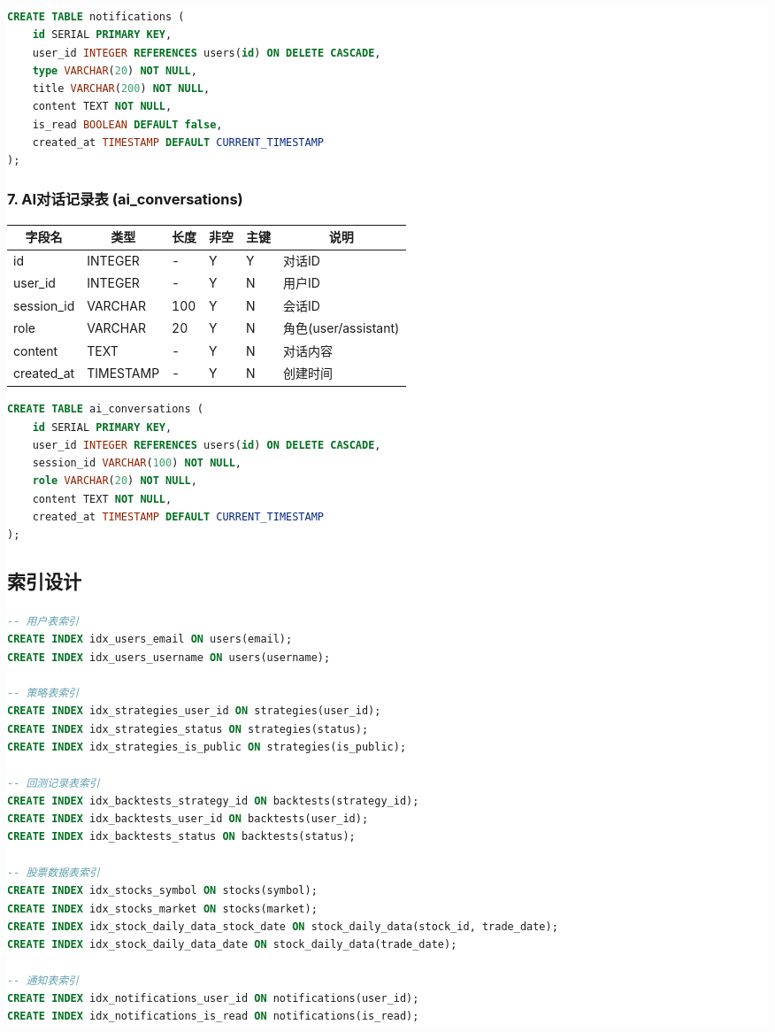 ```sql
CREATE TABLE notifications (
    id SERIAL PRIMARY KEY,
    user_id INTEGER REFERENCES users(id) ON DELETE CASCADE,
    type VARCHAR(20) NOT NULL,
    title VARCHAR(200) NOT NULL,
    content TEXT NOT NULL,
    is_read BOOLEAN DEFAULT false,
    created_at TIMESTAMP DEFAULT CURRENT_TIMESTAMP
);
```

### 7. AI对话记录表 (ai_conversations)

| 字段名 | 类型 | 长度 | 非空 | 主键 | 说明 |
|--------|------|------|------|------|------|
| id | INTEGER | - | Y | Y | 对话ID |
| user_id | INTEGER | - | Y | N | 用户ID |
| session_id | VARCHAR | 100 | Y | N | 会话ID |
| role | VARCHAR | 20 | Y | N | 角色(user/assistant) |
| content | TEXT | - | Y | N | 对话内容 |
| created_at | TIMESTAMP | - | Y | N | 创建时间 |

```sql
CREATE TABLE ai_conversations (
    id SERIAL PRIMARY KEY,
    user_id INTEGER REFERENCES users(id) ON DELETE CASCADE,
    session_id VARCHAR(100) NOT NULL,
    role VARCHAR(20) NOT NULL,
    content TEXT NOT NULL,
    created_at TIMESTAMP DEFAULT CURRENT_TIMESTAMP
);
```

## 索引设计

```sql
-- 用户表索引
CREATE INDEX idx_users_email ON users(email);
CREATE INDEX idx_users_username ON users(username);

-- 策略表索引
CREATE INDEX idx_strategies_user_id ON strategies(user_id);
CREATE INDEX idx_strategies_status ON strategies(status);
CREATE INDEX idx_strategies_is_public ON strategies(is_public);

-- 回测记录表索引
CREATE INDEX idx_backtests_strategy_id ON backtests(strategy_id);
CREATE INDEX idx_backtests_user_id ON backtests(user_id);
CREATE INDEX idx_backtests_status ON backtests(status);

-- 股票数据表索引
CREATE INDEX idx_stocks_symbol ON stocks(symbol);
CREATE INDEX idx_stocks_market ON stocks(market);
CREATE INDEX idx_stock_daily_data_stock_date ON stock_daily_data(stock_id, trade_date);
CREATE INDEX idx_stock_daily_data_date ON stock_daily_data(trade_date);

-- 通知表索引
CREATE INDEX idx_notifications_user_id ON notifications(user_id);
CREATE INDEX idx_notifications_is_read ON notifications(is_read);

```